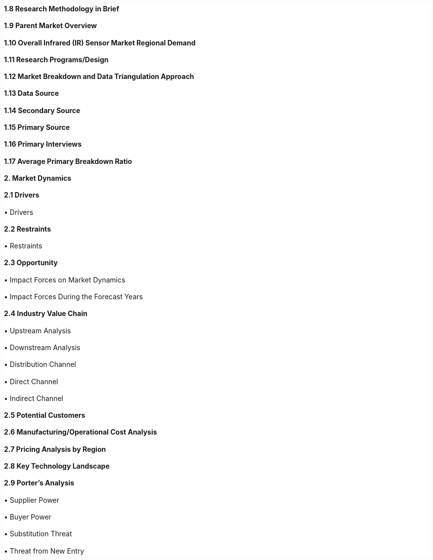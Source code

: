 <strong>1.8 Research Methodology in Brief</strong>

<strong>1.9 Parent Market Overview</strong>

<strong>1.10 Overall Infrared (IR) Sensor Market Regional Demand</strong>

<strong>1.11 Research Programs/Design</strong>

<strong>1.12 Market Breakdown and Data Triangulation Approach</strong>

<strong>1.13 Data Source</strong>

<strong>1.14 Secondary Source</strong>

<strong>1.15 Primary Source</strong>

<strong>1.16 Primary Interviews</strong>

<strong>1.17 Average Primary Breakdown Ratio</strong>

<strong>2. Market Dynamics</strong>

<strong>2.1 Drivers</strong>

• Drivers

<strong>2.2 Restraints</strong>

• Restraints

<strong>2.3 Opportunity</strong>

• Impact Forces on Market Dynamics

• Impact Forces During the Forecast Years

<strong>2.4 Industry Value Chain</strong>

• Upstream Analysis

• Downstream Analysis

• Distribution Channel

• Direct Channel

• Indirect Channel

<strong>2.5 Potential Customers</strong>

<strong>2.6 Manufacturing/Operational Cost Analysis</strong>

<strong>2.7 Pricing Analysis by Region</strong>

<strong>2.8 Key Technology Landscape</strong>

<strong>2.9 Porter’s Analysis</strong>

• Supplier Power

• Buyer Power

• Substitution Threat

• Threat from New Entry
